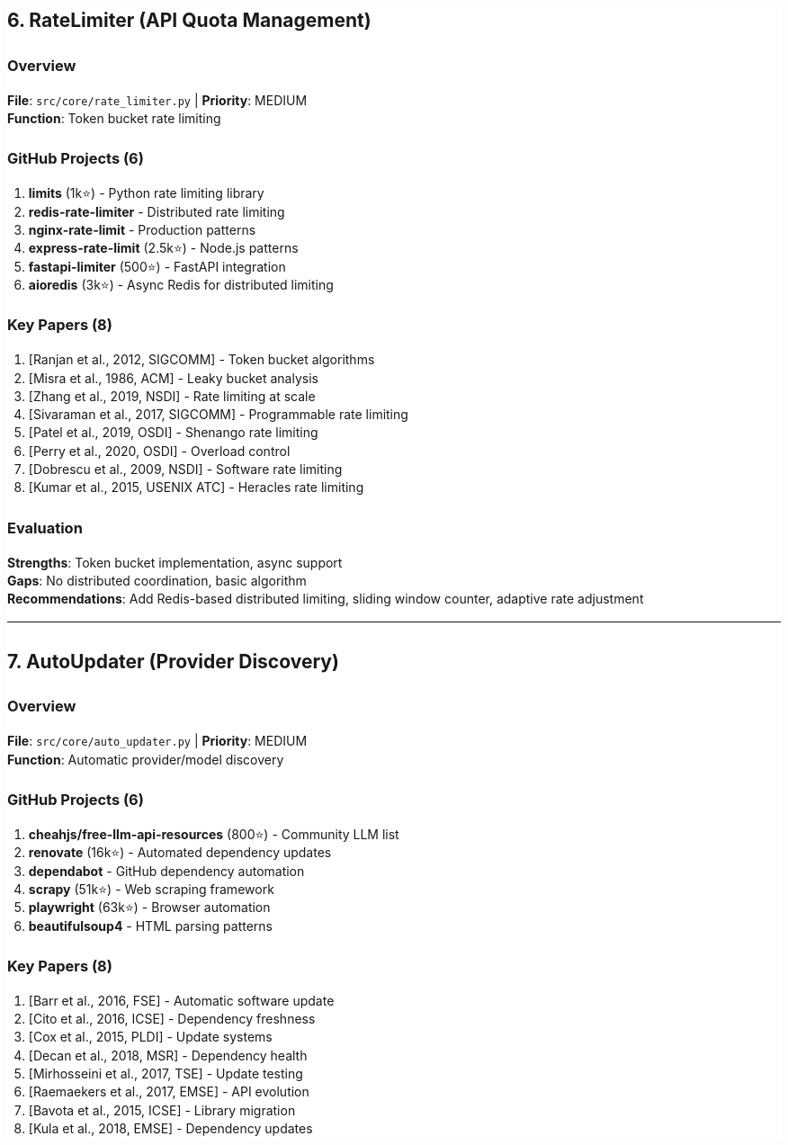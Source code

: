 ## 6. RateLimiter (API Quota Management)

### Overview
**File**: `src/core/rate_limiter.py` | **Priority**: MEDIUM  
**Function**: Token bucket rate limiting

### GitHub Projects (6)
1. **limits** (1k⭐) - Python rate limiting library
2. **redis-rate-limiter** - Distributed rate limiting
3. **nginx-rate-limit** - Production patterns
4. **express-rate-limit** (2.5k⭐) - Node.js patterns
5. **fastapi-limiter** (500⭐) - FastAPI integration
6. **aioredis** (3k⭐) - Async Redis for distributed limiting

### Key Papers (8)
1. [Ranjan et al., 2012, SIGCOMM] - Token bucket algorithms
2. [Misra et al., 1986, ACM] - Leaky bucket analysis
3. [Zhang et al., 2019, NSDI] - Rate limiting at scale
4. [Sivaraman et al., 2017, SIGCOMM] - Programmable rate limiting
5. [Patel et al., 2019, OSDI] - Shenango rate limiting
6. [Perry et al., 2020, OSDI] - Overload control
7. [Dobrescu et al., 2009, NSDI] - Software rate limiting
8. [Kumar et al., 2015, USENIX ATC] - Heracles rate limiting

### Evaluation
**Strengths**: Token bucket implementation, async support  
**Gaps**: No distributed coordination, basic algorithm  
**Recommendations**: Add Redis-based distributed limiting, sliding window counter, adaptive rate adjustment

---

## 7. AutoUpdater (Provider Discovery)

### Overview
**File**: `src/core/auto_updater.py` | **Priority**: MEDIUM  
**Function**: Automatic provider/model discovery

### GitHub Projects (6)
1. **cheahjs/free-llm-api-resources** (800⭐) - Community LLM list
2. **renovate** (16k⭐) - Automated dependency updates
3. **dependabot** - GitHub dependency automation
4. **scrapy** (51k⭐) - Web scraping framework
5. **playwright** (63k⭐) - Browser automation
6. **beautifulsoup4** - HTML parsing patterns

### Key Papers (8)
1. [Barr et al., 2016, FSE] - Automatic software update
2. [Cito et al., 2016, ICSE] - Dependency freshness
3. [Cox et al., 2015, PLDI] - Update systems
4. [Decan et al., 2018, MSR] - Dependency health
5. [Mirhosseini et al., 2017, TSE] - Update testing
6. [Raemaekers et al., 2017, EMSE] - API evolution
7. [Bavota et al., 2015, ICSE] - Library migration
8. [Kula et al., 2018, EMSE] - Dependency updates
